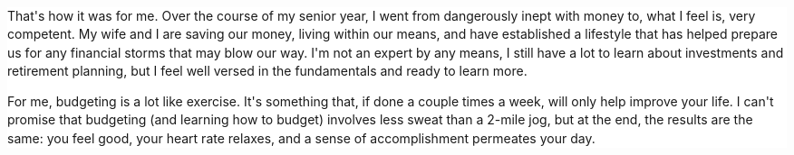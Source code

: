 That's how it was for me. Over the course of my senior year, I went from dangerously inept with money to, what I feel is, very competent. My wife and I are saving our money, living within our means, and have established a lifestyle that has helped prepare us for any financial storms that may blow our way. I'm not an expert by any means, I still have a lot to learn about investments and retirement planning, but I feel well versed in the fundamentals and ready to learn more.

For me, budgeting is a lot like exercise. It's something that, if done a couple times a week, will only help improve your life. I can't promise that budgeting (and learning how to budget) involves less sweat than a 2-mile jog, but at the end, the results are the same: you feel good, your heart rate relaxes, and a sense of accomplishment permeates your day.

